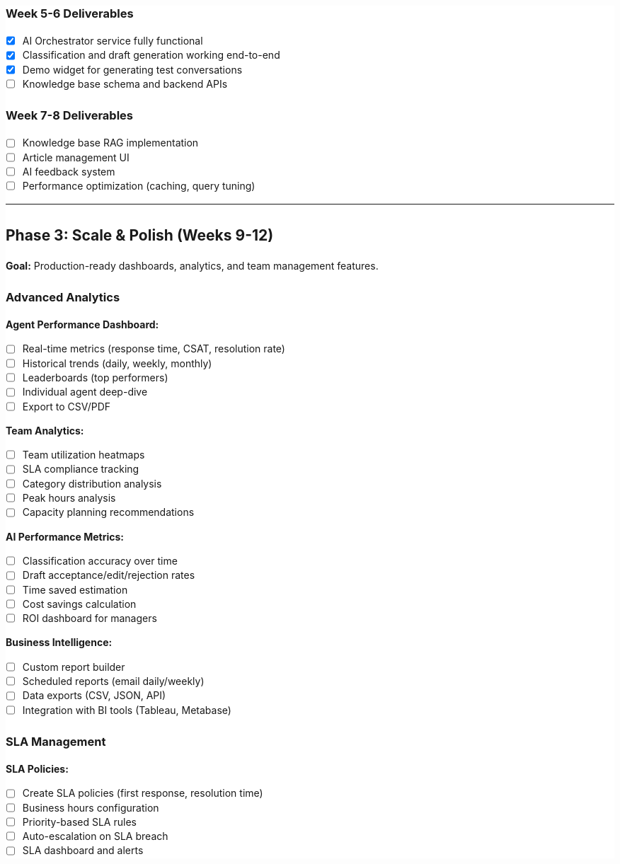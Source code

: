 ### Week 5-6 Deliverables

- [x] AI Orchestrator service fully functional
- [x] Classification and draft generation working end-to-end
- [x] Demo widget for generating test conversations
- [ ] Knowledge base schema and backend APIs

### Week 7-8 Deliverables

- [ ] Knowledge base RAG implementation
- [ ] Article management UI
- [ ] AI feedback system
- [ ] Performance optimization (caching, query tuning)

---

## Phase 3: Scale & Polish (Weeks 9-12)

**Goal:** Production-ready dashboards, analytics, and team management features.

### Advanced Analytics

**Agent Performance Dashboard:**
- [ ] Real-time metrics (response time, CSAT, resolution rate)
- [ ] Historical trends (daily, weekly, monthly)
- [ ] Leaderboards (top performers)
- [ ] Individual agent deep-dive
- [ ] Export to CSV/PDF

**Team Analytics:**
- [ ] Team utilization heatmaps
- [ ] SLA compliance tracking
- [ ] Category distribution analysis
- [ ] Peak hours analysis
- [ ] Capacity planning recommendations

**AI Performance Metrics:**
- [ ] Classification accuracy over time
- [ ] Draft acceptance/edit/rejection rates
- [ ] Time saved estimation
- [ ] Cost savings calculation
- [ ] ROI dashboard for managers

**Business Intelligence:**
- [ ] Custom report builder
- [ ] Scheduled reports (email daily/weekly)
- [ ] Data exports (CSV, JSON, API)
- [ ] Integration with BI tools (Tableau, Metabase)

### SLA Management

**SLA Policies:**
- [ ] Create SLA policies (first response, resolution time)
- [ ] Business hours configuration
- [ ] Priority-based SLA rules
- [ ] Auto-escalation on SLA breach
- [ ] SLA dashboard and alerts
